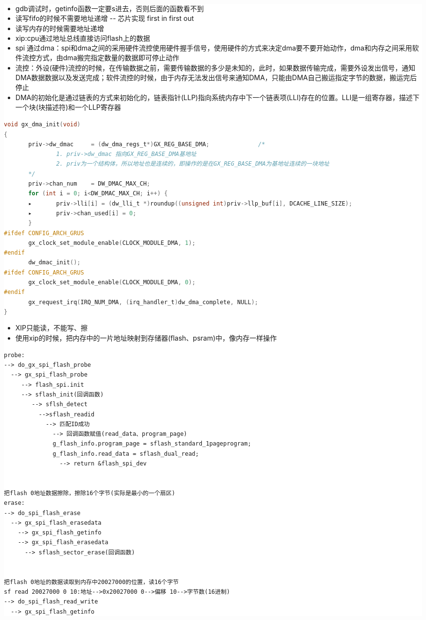 - gdb调试时，getinfo函数一定要s进去，否则后面的函数看不到
- 读写fifo的时候不需要地址递增 -- 芯片实现 first in first out
- 读写内存的时候需要地址递增
- xip:cpu通过地址总线直接访问flash上的数据
- spi 通过dma：spi和dma之间的采用硬件流控使用硬件握手信号，使用硬件的方式来决定dma要不要开始动作，dma和内存之间采用软件流控方式，由dma搬完指定数量的数据即可停止动作
- 流控：外设(硬件)流控的时候，在传输数据之前，需要传输数据的多少是未知的，此时，如果数据传输完成，需要外设发出信号，通知DMA数据数据以及发送完成；软件流控的时候，由于内存无法发出信号来通知DMA，只能由DMA自己搬运指定字节的数据，搬运完后停止
- DMA的初始化是通过链表的方式来初始化的，链表指针(LLP)指向系统内存中下一个链表项(LLI)存在的位置。LLI是一组寄存器，描述下一个块(块描述符)和一个LLP寄存器

```c
void gx_dma_init(void)     
{
       priv->dw_dmac     = (dw_dma_regs_t*)GX_REG_BASE_DMA;              /* 
               1. priv->dw_dmac 指向GX_REG_BASE_DMA基地址
               2. priv为一个结构体，所以地址也是连续的，即操作的是在GX_REG_BASE_DMA为基地址连续的一块地址
       */                                                                                                                             
       priv->chan_num    = DW_DMAC_MAX_CH;
       for (int i = 0; i<DW_DMAC_MAX_CH; i++) { 
       ▸       priv->lli[i] = (dw_lli_t *)roundup((unsigned int)priv->llp_buf[i], DCACHE_LINE_SIZE);
       ▸       priv->chan_used[i] = 0;
       }                  
#ifdef CONFIG_ARCH_GRUS    
       gx_clock_set_module_enable(CLOCK_MODULE_DMA, 1);
#endif
       dw_dmac_init();    
#ifdef CONFIG_ARCH_GRUS    
       gx_clock_set_module_enable(CLOCK_MODULE_DMA, 0);
#endif                     
       gx_request_irq(IRQ_NUM_DMA, (irq_handler_t)dw_dma_complete, NULL);
}
```

- XIP只能读，不能写、擦
- 使用xip的时候，把内存中的一片地址映射到存储器(flash、psram)中，像内存一样操作

```
probe:
--> do_gx_spi_flash_probe
  --> gx_spi_flash_probe
     --> flash_spi.init
     --> sflash_init(回调函数)
        --> sflsh_detect  
          -->sflash_readid 
            --> 匹配ID成功 
              --> 回调函数赋值(read_data、program_page) 
              g_flash_info.program_page = sflash_standard_1pageprogram;
              g_flash_info.read_data = sflash_dual_read;
                --> return &flash_spi_dev


把flash 0地址数据擦除，擦除16个字节(实际是最小的一个扇区)                
erase:
--> do_spi_flash_erase
  --> gx_spi_flash_erasedata
    --> gx_spi_flash_getinfo
    --> gx_spi_flash_erasedata
      --> sflash_sector_erase(回调函数)


把flash 0地址的数据读取到内存中20027000的位置，读16个字节
sf read 20027000 0 10:地址-->0x20027000 0-->偏移 10-->字节数(16进制)
--> do_spi_flash_read_write
  --> gx_spi_flash_getinfo
```